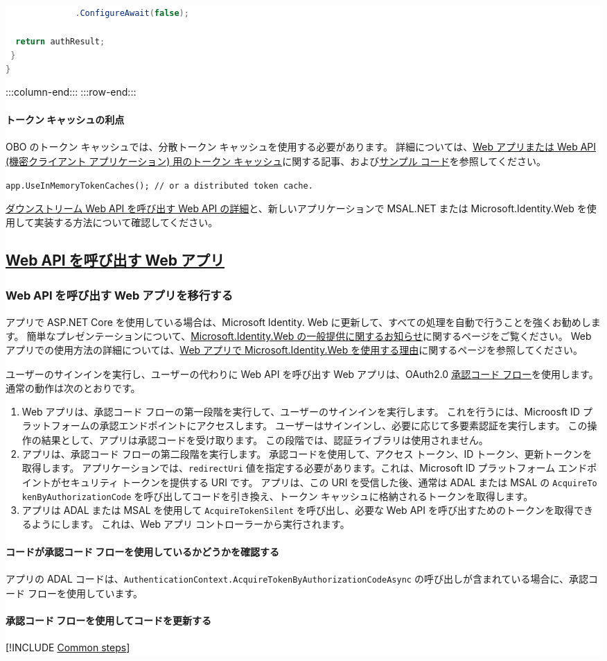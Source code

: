 ```csharp
              .ConfigureAwait(false);
  
  return authResult;
 }
}
```
:::column-end:::
:::row-end:::

#### <a name="benefit-from-token-caching"></a>トークン キャッシュの利点

OBO のトークン キャッシュでは、分散トークン キャッシュを使用する必要があります。 詳細については、[Web アプリまたは Web API (機密クライアント アプリケーション) 用のトークン キャッシュ](msal-net-token-cache-serialization.md?tabs=aspnet)に関する記事、および[サンプル コード](https://github.com/Azure-Samples/active-directory-dotnet-v1-to-v2/tree/master/ConfidentialClientTokenCache)を参照してください。

```CSharp
app.UseInMemoryTokenCaches(); // or a distributed token cache.
```

[ダウンストリーム Web API を呼び出す Web API の詳細](scenario-web-api-call-api-overview.md)と、新しいアプリケーションで MSAL.NET または Microsoft.Identity.Web を使用して実装する方法について確認してください。

## <a name="web-app-calling-web-apis"></a>[Web API を呼び出す Web アプリ](#tab/authcode)

### <a name="migrate-a-web-app-that-calls-web-apis"></a>Web API を呼び出す Web アプリを移行する

アプリで ASP.NET Core を使用している場合は、Microsoft Identity. Web に更新して、すべての処理を自動で行うことを強くお勧めします。 簡単なプレゼンテーションについて、[Microsoft.Identity.Web の一般提供に関するお知らせ](https://github.com/AzureAD/microsoft-identity-web/wiki/1.0.0)に関するページをご覧ください。 Web アプリでの使用方法の詳細については、[Web アプリで Microsoft.Identity.Web を使用する理由](https://aka.ms/ms-id-web/webapp)に関するページを参照してください。

ユーザーのサインインを実行し、ユーザーの代わりに Web API を呼び出す Web アプリは、OAuth2.0 [承認コード フロー](v2-oauth2-auth-code-flow.md)を使用します。 通常の動作は次のとおりです。

1. Web アプリは、承認コード フローの第一段階を実行して、ユーザーのサインインを実行します。 これを行うには、Microosft ID プラットフォームの承認エンドポイントにアクセスします。 ユーザーはサインインし、必要に応じて多要素認証を実行します。 この操作の結果として、アプリは承認コードを受け取ります。 この段階では、認証ライブラリは使用されません。
1. アプリは、承認コード フローの第二段階を実行します。 承認コードを使用して、アクセス トークン、ID トークン、更新トークンを取得します。 アプリケーションでは、`redirectUri` 値を指定する必要があります。これは、Microsoft ID プラットフォーム エンドポイントがセキュリティ トークンを提供する URI です。 アプリは、この URI を受信した後、通常は ADAL または MSAL の `AcquireTokenByAuthorizationCode` を呼び出してコードを引き換え、トークン キャッシュに格納されるトークンを取得します。
1. アプリは ADAL または MSAL を使用して `AcquireTokenSilent` を呼び出し、必要な Web API を呼び出すためのトークンを取得できるようにします。 これは、Web アプリ コントローラーから実行されます。

#### <a name="find-out-if-your-code-uses-the-auth-code-flow"></a>コードが承認コード フローを使用しているかどうかを確認する

アプリの ADAL コードは、`AuthenticationContext.AcquireTokenByAuthorizationCodeAsync` の呼び出しが含まれている場合に、承認コード フローを使用しています。

#### <a name="update-the-code-by-using-the-authorization-code-flow"></a>承認コード フローを使用してコードを更新する

[!INCLUDE [Common steps](includes/msal-net-adoption-steps-confidential-clients.md)] 

